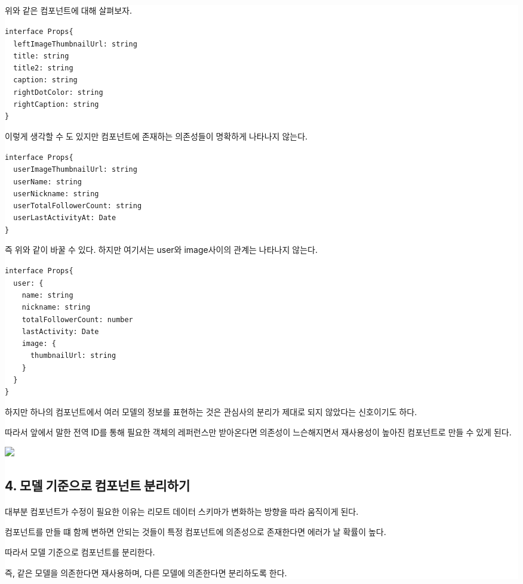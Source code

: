 위와 같은 컴포넌트에 대해 살펴보자.

```tsx
interface Props{
  leftImageThumbnailUrl: string
  title: string
  title2: string
  caption: string
  rightDotColor: string
  rightCaption: string
}
```

이렇게 생각할 수 도 있지만 컴포넌트에 존재하는 의존성들이 명확하게 나타나지 않는다.

```tsx
interface Props{
  userImageThumbnailUrl: string
  userName: string
  userNickname: string
  userTotalFollowerCount: string
  userLastActivityAt: Date
}
```

즉 위와 같이 바꿀 수 있다. 하지만 여기서는 user와 image사이의 관계는 나타나지 않는다.

```tsx
interface Props{
  user: {
    name: string
    nickname: string
    totalFollowerCount: number
    lastActivity: Date
    image: {
      thumbnailUrl: string
    }
  }
}
```

하지만 하나의 컴포넌트에서 여러 모델의 정보를 표현하는 것은 관심사의 분리가 제대로 되지 않았다는 신호이기도 하다.

따라서 앞에서 말한 전역 ID를 통해 필요한 객체의 레퍼런스만 받아온다면 의존성이 느슨해지면서 재사용성이 높아진 컴포넌트로 만들 수 있게 된다.

<img src="https://user-images.githubusercontent.com/70435257/152912307-6258553f-9a90-4ba2-b836-2656b638f962.png" />


## 4. 모델 기준으로 컴포넌트 분리하기

대부분 컴포넌트가 수정이 필요한 이유는 리모트 데이터 스키마가 변화하는 방향을 따라 움직이게 된다.

컴포넌트를 만들 떄 함께 변하면 안되는 것들이 특정 컴포넌트에 의존성으로 존재한다면 에러가 날 확률이 높다.

따라서 모델 기준으로 컴포넌트를 분리한다.

즉, 같은 모델을 의존한다면 재사용하며, 다른 모델에 의존한다면 분리하도록 한다.
